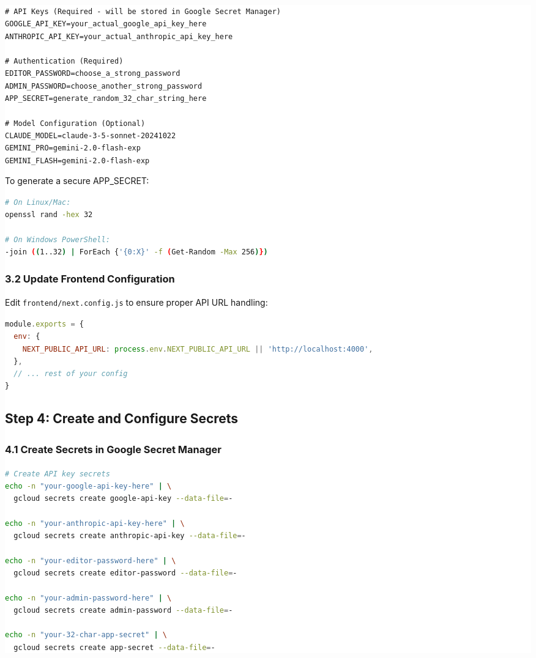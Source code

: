 ```env
# API Keys (Required - will be stored in Google Secret Manager)
GOOGLE_API_KEY=your_actual_google_api_key_here
ANTHROPIC_API_KEY=your_actual_anthropic_api_key_here

# Authentication (Required)
EDITOR_PASSWORD=choose_a_strong_password
ADMIN_PASSWORD=choose_another_strong_password
APP_SECRET=generate_random_32_char_string_here

# Model Configuration (Optional)
CLAUDE_MODEL=claude-3-5-sonnet-20241022
GEMINI_PRO=gemini-2.0-flash-exp
GEMINI_FLASH=gemini-2.0-flash-exp
```

To generate a secure APP_SECRET:
```bash
# On Linux/Mac:
openssl rand -hex 32

# On Windows PowerShell:
-join ((1..32) | ForEach {'{0:X}' -f (Get-Random -Max 256)})
```

### 3.2 Update Frontend Configuration

Edit `frontend/next.config.js` to ensure proper API URL handling:

```javascript
module.exports = {
  env: {
    NEXT_PUBLIC_API_URL: process.env.NEXT_PUBLIC_API_URL || 'http://localhost:4000',
  },
  // ... rest of your config
}
```

## Step 4: Create and Configure Secrets

### 4.1 Create Secrets in Google Secret Manager

```bash
# Create API key secrets
echo -n "your-google-api-key-here" | \
  gcloud secrets create google-api-key --data-file=-

echo -n "your-anthropic-api-key-here" | \
  gcloud secrets create anthropic-api-key --data-file=-

echo -n "your-editor-password-here" | \
  gcloud secrets create editor-password --data-file=-

echo -n "your-admin-password-here" | \
  gcloud secrets create admin-password --data-file=-

echo -n "your-32-char-app-secret" | \
  gcloud secrets create app-secret --data-file=-
```
